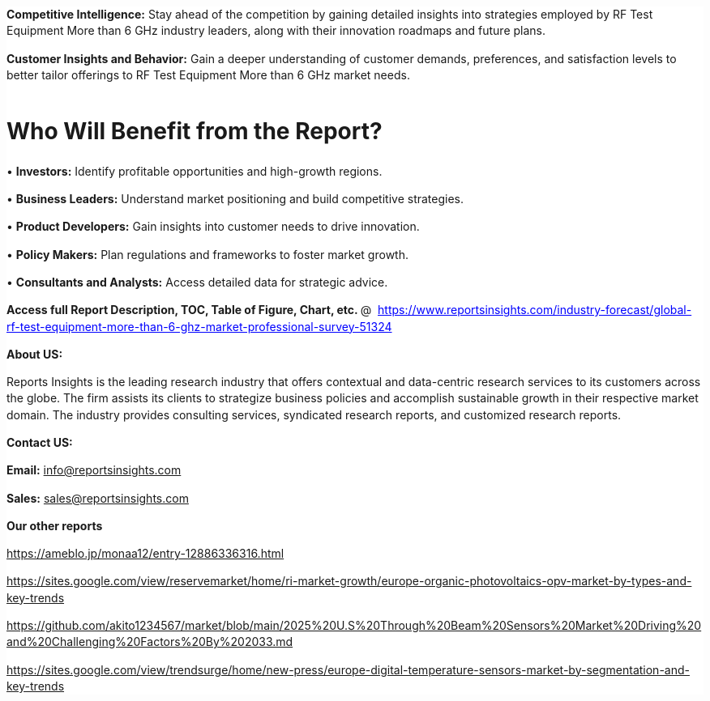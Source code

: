 <strong>Competitive Intelligence:</strong>
Stay ahead of the competition by gaining detailed insights into strategies employed by RF Test Equipment More than 6 GHz industry leaders, along with their innovation roadmaps and future plans.

<strong>Customer Insights and Behavior:</strong>
Gain a deeper understanding of customer demands, preferences, and satisfaction levels to better tailor offerings to RF Test Equipment More than 6 GHz market needs.

# <strong>Who Will Benefit from the Report?</strong>

• <strong>Investors:</strong> Identify profitable opportunities and high-growth regions.

• <strong>Business Leaders:</strong> Understand market positioning and build competitive strategies.

• <strong>Product Developers:</strong> Gain insights into customer needs to drive innovation.

• <strong>Policy Makers:</strong> Plan regulations and frameworks to foster market growth.

• <strong>Consultants and Analysts:</strong> Access detailed data for strategic advice.
</ul>
<strong>Access full Report Description, TOC, Table of Figure, Chart, etc. </strong>@  <a href=https://www.reportsinsights.com/industry-forecast/global-rf-test-equipment-more-than-6-ghz-market-professional-survey-51324 style=color:#0000ff;>https://www.reportsinsights.com/industry-forecast/global-rf-test-equipment-more-than-6-ghz-market-professional-survey-51324</a></font>

<strong><strong>About US</strong>:</strong>

Reports Insights is the leading research industry that offers contextual and data-centric research services to its customers across the globe. The firm assists its clients to strategize business policies and accomplish sustainable growth in their respective market domain. The industry provides consulting services, syndicated research reports, and customized research reports.

<strong>Contact US:</strong>

<p class=""""><b>Email:</b> <a href=mailto:info@reportsinsights.com>info@reportsinsights.com</a></p>
<p class=""""><b>Sales:</b> <a href=mailto:sales@reportsinsights.com>sales@reportsinsights.com</a></p>

<strong>Our other reports</strong>

<a href=https://ameblo.jp/monaa12/entry-12886336316.html>https://ameblo.jp/monaa12/entry-12886336316.html</a>

<a href=https://sites.google.com/view/reservemarket/home/ri-market-growth/europe-organic-photovoltaics-opv-market-by-types-and-key-trends>https://sites.google.com/view/reservemarket/home/ri-market-growth/europe-organic-photovoltaics-opv-market-by-types-and-key-trends</a>

<a href=https://github.com/akito1234567/market/blob/main/2025%20U.S%20Through%20Beam%20Sensors%20Market%20Driving%20and%20Challenging%20Factors%20By%202033.md>https://github.com/akito1234567/market/blob/main/2025%20U.S%20Through%20Beam%20Sensors%20Market%20Driving%20and%20Challenging%20Factors%20By%202033.md</a>

<a href=https://sites.google.com/view/trendsurge/home/new-press/europe-digital-temperature-sensors-market-by-segmentation-and-key-trends>https://sites.google.com/view/trendsurge/home/new-press/europe-digital-temperature-sensors-market-by-segmentation-and-key-trends</a>
